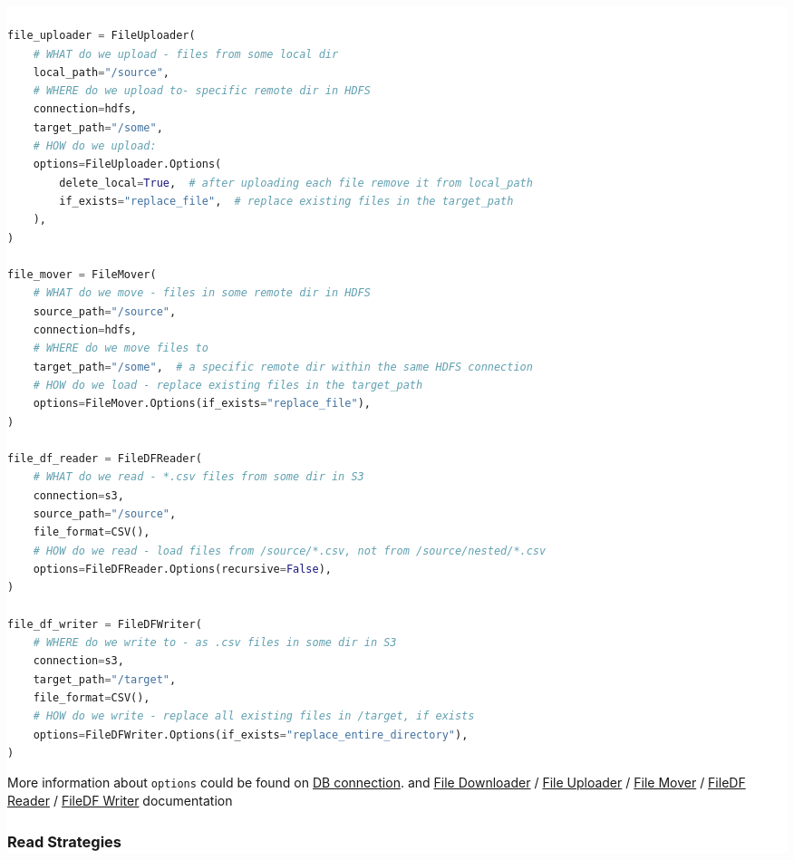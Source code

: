 ```python

file_uploader = FileUploader(
    # WHAT do we upload - files from some local dir
    local_path="/source",
    # WHERE do we upload to- specific remote dir in HDFS
    connection=hdfs,
    target_path="/some",
    # HOW do we upload:
    options=FileUploader.Options(
        delete_local=True,  # after uploading each file remove it from local_path
        if_exists="replace_file",  # replace existing files in the target_path
    ),
)

file_mover = FileMover(
    # WHAT do we move - files in some remote dir in HDFS
    source_path="/source",
    connection=hdfs,
    # WHERE do we move files to
    target_path="/some",  # a specific remote dir within the same HDFS connection
    # HOW do we load - replace existing files in the target_path
    options=FileMover.Options(if_exists="replace_file"),
)

file_df_reader = FileDFReader(
    # WHAT do we read - *.csv files from some dir in S3
    connection=s3,
    source_path="/source",
    file_format=CSV(),
    # HOW do we read - load files from /source/*.csv, not from /source/nested/*.csv
    options=FileDFReader.Options(recursive=False),
)

file_df_writer = FileDFWriter(
    # WHERE do we write to - as .csv files in some dir in S3
    connection=s3,
    target_path="/target",
    file_format=CSV(),
    # HOW do we write - replace all existing files in /target, if exists
    options=FileDFWriter.Options(if_exists="replace_entire_directory"),
)
```

More information about `options` could be found on [DB connection](connection/db_connection/index.md#db-connections). and
[File Downloader](file/file_downloader/file_downloader.md#file-downloader) / [File Uploader](file/file_uploader/file_uploader.md#file-uploader) / [File Mover](file/file_mover/file_mover.md#file-mover) / [FileDF Reader](file_df/file_df_reader/file_df_reader.md#file-df-reader) / [FileDF Writer](file_df/file_df_writer/file_df_writer.md#file-df-writer) documentation

### Read Strategies
